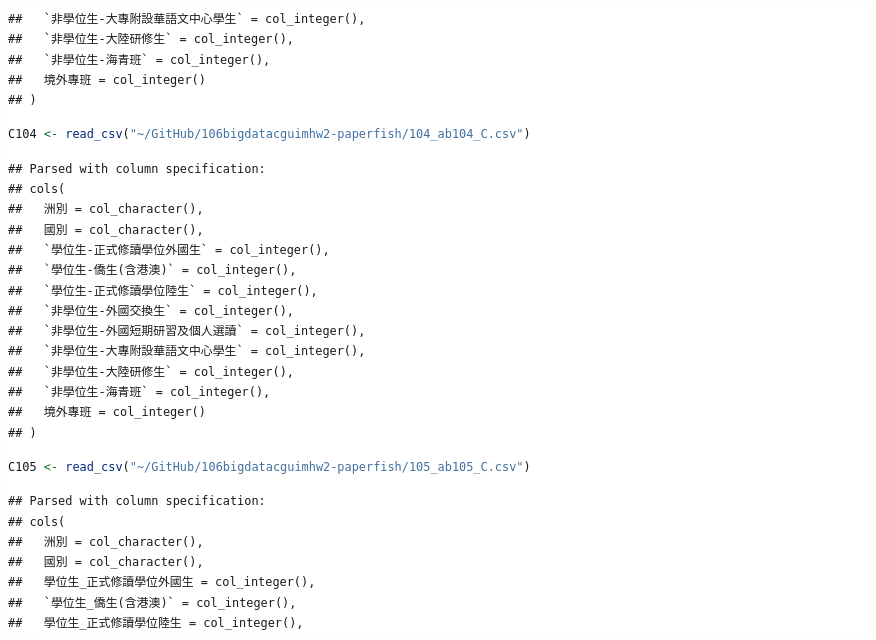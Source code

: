     ##   `非學位生-大專附設華語文中心學生` = col_integer(),
    ##   `非學位生-大陸研修生` = col_integer(),
    ##   `非學位生-海青班` = col_integer(),
    ##   境外專班 = col_integer()
    ## )

``` r
C104 <- read_csv("~/GitHub/106bigdatacguimhw2-paperfish/104_ab104_C.csv")
```

    ## Parsed with column specification:
    ## cols(
    ##   洲別 = col_character(),
    ##   國別 = col_character(),
    ##   `學位生-正式修讀學位外國生` = col_integer(),
    ##   `學位生-僑生(含港澳)` = col_integer(),
    ##   `學位生-正式修讀學位陸生` = col_integer(),
    ##   `非學位生-外國交換生` = col_integer(),
    ##   `非學位生-外國短期研習及個人選讀` = col_integer(),
    ##   `非學位生-大專附設華語文中心學生` = col_integer(),
    ##   `非學位生-大陸研修生` = col_integer(),
    ##   `非學位生-海青班` = col_integer(),
    ##   境外專班 = col_integer()
    ## )

``` r
C105 <- read_csv("~/GitHub/106bigdatacguimhw2-paperfish/105_ab105_C.csv")
```

    ## Parsed with column specification:
    ## cols(
    ##   洲別 = col_character(),
    ##   國別 = col_character(),
    ##   學位生_正式修讀學位外國生 = col_integer(),
    ##   `學位生_僑生(含港澳)` = col_integer(),
    ##   學位生_正式修讀學位陸生 = col_integer(),
